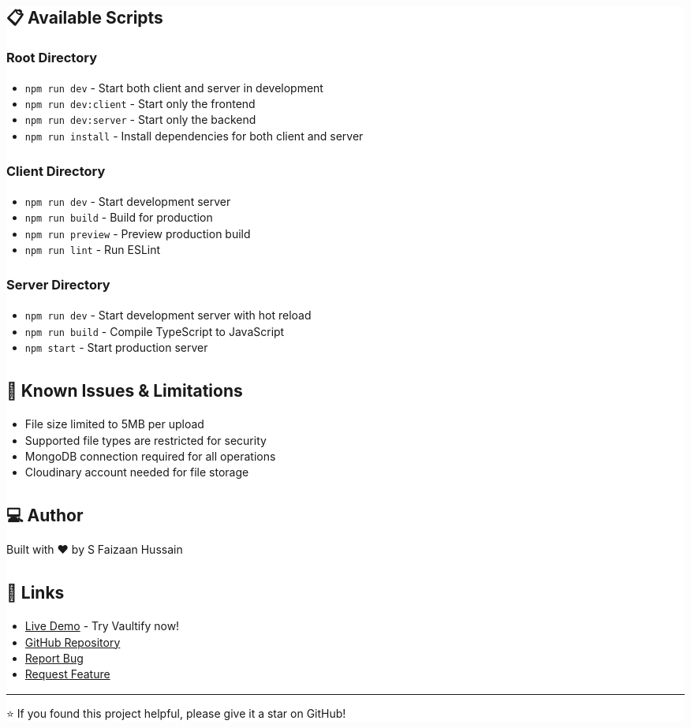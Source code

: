 ## 📋 Available Scripts

### Root Directory
- `npm run dev` - Start both client and server in development
- `npm run dev:client` - Start only the frontend
- `npm run dev:server` - Start only the backend
- `npm run install` - Install dependencies for both client and server

### Client Directory
- `npm run dev` - Start development server
- `npm run build` - Build for production
- `npm run preview` - Preview production build
- `npm run lint` - Run ESLint

### Server Directory
- `npm run dev` - Start development server with hot reload
- `npm run build` - Compile TypeScript to JavaScript
- `npm start` - Start production server

## 🐛 Known Issues & Limitations

- File size limited to 5MB per upload
- Supported file types are restricted for security
- MongoDB connection required for all operations
- Cloudinary account needed for file storage

## ‍💻 Author

Built with ❤️ by S Faizaan Hussain

## 🔗 Links

- [Live Demo](https://vaultify-kohl.vercel.app/) - Try Vaultify now!
- [GitHub Repository](https://github.com/shahfaiz-07/vaultify)
- [Report Bug](https://github.com/shahfaiz-07/vaultify/issues)
- [Request Feature](https://github.com/shahfaiz-07/vaultify/issues)

---

⭐ If you found this project helpful, please give it a star on GitHub!